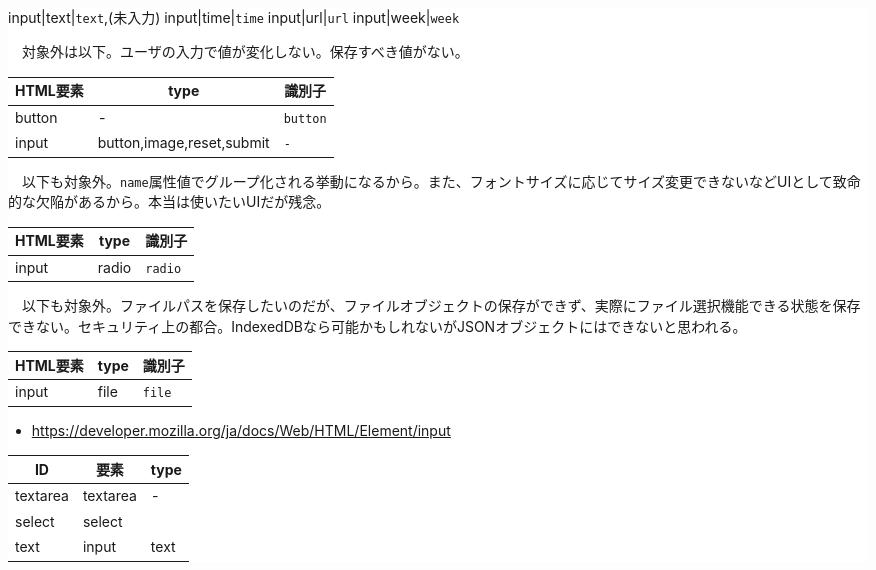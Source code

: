 input|text|`text`,(未入力)
input|time|`time`
input|url|`url`
input|week|`week`

　対象外は以下。ユーザの入力で値が変化しない。保存すべき値がない。

HTML要素|type|識別子
--------|----|------
button|-|`button`
input|button,image,reset,submit|`-`

　以下も対象外。`name`属性値でグループ化される挙動になるから。また、フォントサイズに応じてサイズ変更できないなどUIとして致命的な欠陥があるから。本当は使いたいUIだが残念。

HTML要素|type|識別子
--------|----|------
input|radio|`radio`

　以下も対象外。ファイルパスを保存したいのだが、ファイルオブジェクトの保存ができず、実際にファイル選択機能できる状態を保存できない。セキュリティ上の都合。IndexedDBなら可能かもしれないがJSONオブジェクトにはできないと思われる。

HTML要素|type|識別子
--------|----|------
input|file|`file`

* https://developer.mozilla.org/ja/docs/Web/HTML/Element/input

ID|要素|type
--|----|----
textarea|textarea|-
select|select|
text|input|text


